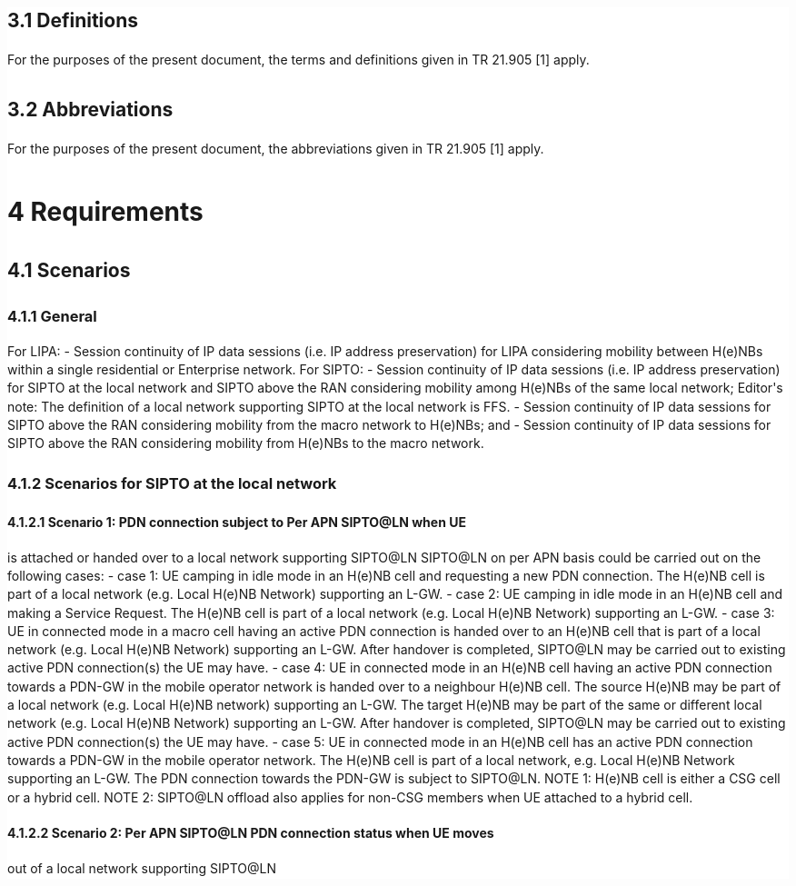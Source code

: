 ## 3.1 Definitions
For the purposes of the present document, the terms and definitions given in
TR 21.905 [1] apply.
## 3.2 Abbreviations
For the purposes of the present document, the abbreviations given in TR 21.905
[1] apply.
# 4 Requirements
## 4.1 Scenarios
### 4.1.1 General
For LIPA:
\- Session continuity of IP data sessions (i.e. IP address preservation) for
LIPA considering mobility between H(e)NBs within a single residential or
Enterprise network.
For SIPTO:
\- Session continuity of IP data sessions (i.e. IP address preservation) for
SIPTO at the local network and SIPTO above the RAN considering mobility among
H(e)NBs of the same local network;
Editor\'s note: The definition of a local network supporting SIPTO at the
local network is FFS.
\- Session continuity of IP data sessions for SIPTO above the RAN considering
mobility from the macro network to H(e)NBs; and
\- Session continuity of IP data sessions for SIPTO above the RAN considering
mobility from H(e)NBs to the macro network.
### 4.1.2 Scenarios for SIPTO at the local network
#### 4.1.2.1 Scenario 1: PDN connection subject to Per APN SIPTO\@LN when UE
is attached or handed over to a local network supporting SIPTO\@LN
SIPTO\@LN on per APN basis could be carried out on the following cases:
\- case 1: UE camping in idle mode in an H(e)NB cell and requesting a new PDN
connection. The H(e)NB cell is part of a local network (e.g. Local H(e)NB
Network) supporting an L-GW.
\- case 2: UE camping in idle mode in an H(e)NB cell and making a Service
Request. The H(e)NB cell is part of a local network (e.g. Local H(e)NB
Network) supporting an L-GW.
\- case 3: UE in connected mode in a macro cell having an active PDN
connection is handed over to an H(e)NB cell that is part of a local network
(e.g. Local H(e)NB Network) supporting an L-GW. After handover is completed,
SIPTO\@LN may be carried out to existing active PDN connection(s) the UE may
have.
\- case 4: UE in connected mode in an H(e)NB cell having an active PDN
connection towards a PDN-GW in the mobile operator network is handed over to a
neighbour H(e)NB cell. The source H(e)NB may be part of a local network (e.g.
Local H(e)NB network) supporting an L-GW. The target H(e)NB may be part of the
same or different local network (e.g. Local H(e)NB Network) supporting an
L-GW. After handover is completed, SIPTO\@LN may be carried out to existing
active PDN connection(s) the UE may have.
\- case 5: UE in connected mode in an H(e)NB cell has an active PDN connection
towards a PDN-GW in the mobile operator network. The H(e)NB cell is part of a
local network, e.g. Local H(e)NB Network supporting an L-GW. The PDN
connection towards the PDN-GW is subject to SIPTO\@LN.
NOTE 1: H(e)NB cell is either a CSG cell or a hybrid cell.
NOTE 2: SIPTO\@LN offload also applies for non-CSG members when UE attached to
a hybrid cell.
#### 4.1.2.2 Scenario 2: Per APN SIPTO\@LN PDN connection status when UE moves
out of a local network supporting SIPTO\@LN